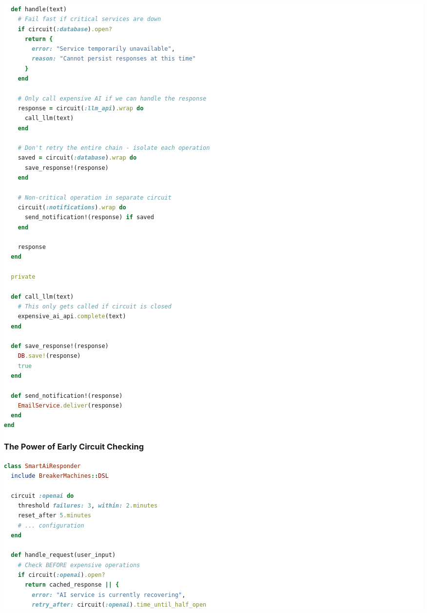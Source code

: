 ```ruby
  def handle(text)
    # Fail fast if critical services are down
    if circuit(:database).open?
      return {
        error: "Service temporarily unavailable",
        reason: "Cannot persist responses at this time"
      }
    end

    # Only call expensive AI if we can handle the response
    response = circuit(:llm_api).wrap do
      call_llm(text)
    end

    # Don't retry the entire chain - isolate each operation
    saved = circuit(:database).wrap do
      save_response!(response)
    end

    # Non-critical operation in separate circuit
    circuit(:notifications).wrap do
      send_notification!(response) if saved
    end

    response
  end

  private

  def call_llm(text)
    # This only gets called if circuit is closed
    expensive_ai_api.complete(text)
  end

  def save_response!(response)
    DB.save!(response)
    true
  end

  def send_notification!(response)
    EmailService.deliver(response)
  end
end
```

### The Power of Early Circuit Checking

```ruby
class SmartAiResponder
  include BreakerMachines::DSL

  circuit :openai do
    threshold failures: 3, within: 2.minutes
    reset_after 5.minutes
    # ... configuration
  end

  def handle_request(user_input)
    # Check BEFORE expensive operations
    if circuit(:openai).open?
      return cached_response || {
        error: "AI service is currently recovering",
        retry_after: circuit(:openai).time_until_half_open
```